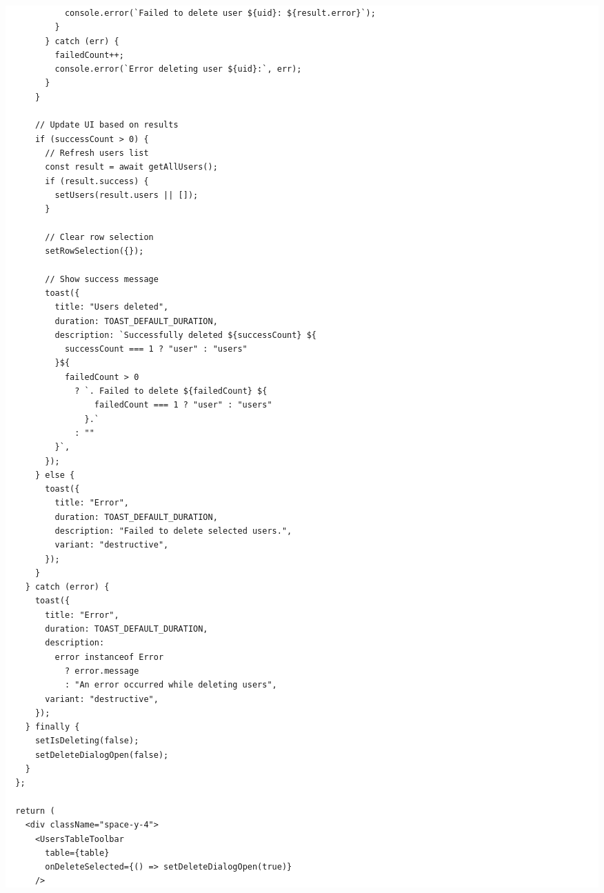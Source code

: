 ````tsx
            console.error(`Failed to delete user ${uid}: ${result.error}`);
          }
        } catch (err) {
          failedCount++;
          console.error(`Error deleting user ${uid}:`, err);
        }
      }

      // Update UI based on results
      if (successCount > 0) {
        // Refresh users list
        const result = await getAllUsers();
        if (result.success) {
          setUsers(result.users || []);
        }

        // Clear row selection
        setRowSelection({});

        // Show success message
        toast({
          title: "Users deleted",
          duration: TOAST_DEFAULT_DURATION,
          description: `Successfully deleted ${successCount} ${
            successCount === 1 ? "user" : "users"
          }${
            failedCount > 0
              ? `. Failed to delete ${failedCount} ${
                  failedCount === 1 ? "user" : "users"
                }.`
              : ""
          }`,
        });
      } else {
        toast({
          title: "Error",
          duration: TOAST_DEFAULT_DURATION,
          description: "Failed to delete selected users.",
          variant: "destructive",
        });
      }
    } catch (error) {
      toast({
        title: "Error",
        duration: TOAST_DEFAULT_DURATION,
        description:
          error instanceof Error
            ? error.message
            : "An error occurred while deleting users",
        variant: "destructive",
      });
    } finally {
      setIsDeleting(false);
      setDeleteDialogOpen(false);
    }
  };

  return (
    <div className="space-y-4">
      <UsersTableToolbar
        table={table}
        onDeleteSelected={() => setDeleteDialogOpen(true)}
      />
````